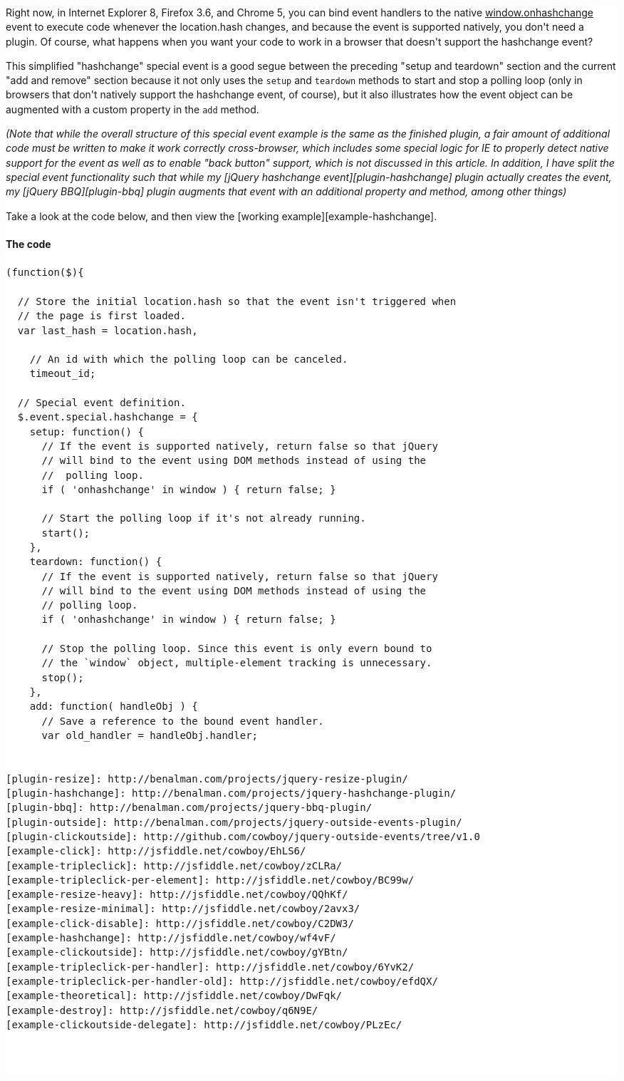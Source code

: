 Right now, in Internet Explorer 8, Firefox 3.6, and Chrome 5, you can bind event handlers to the native [window.onhashchange](https://developer.mozilla.org/en/DOM/window.onhashchange) event to execute code whenever the location.hash changes, and because the event is supported natively, you don't need a plugin. Of course, what happens when you want your code to work in a browser that doesn't support the hashchange event?

This simplified "hashchange" special event is a good segue between the preceding "setup and teardown" section and the current "add and remove" section because it not only uses the `setup` and `teardown` methods to start and stop a polling loop (only in browsers that don't natively support the hashchange event, of course), but it also illustrates how the event object can be augmented with a custom property in the `add` method.

_(Note that while the overall structure of this special event example is the same as the finished plugin, a fair amount of additional code must be written to make it work correctly cross-browser, which includes some special logic for IE to properly detect native support for the event as well as to enable "back button" support, which is not discussed in this article. In addition, I have split the special event functionality such that while my [jQuery hashchange event][plugin-hashchange] plugin actually creates the event, my [jQuery BBQ][plugin-bbq] plugin augments that event with an additional property and method, among other things)_

Take a look at the code below, and then view the [working example][example-hashchange].

#### The code ####
<pre class="brush:js">
(function($){
  
  // Store the initial location.hash so that the event isn't triggered when
  // the page is first loaded.
  var last_hash = location.hash,
    
    // An id with which the polling loop can be canceled.
    timeout_id;
  
  // Special event definition.
  $.event.special.hashchange = {
    setup: function() {
      // If the event is supported natively, return false so that jQuery
      // will bind to the event using DOM methods instead of using the
      //  polling loop.
      if ( 'onhashchange' in window ) { return false; }
      
      // Start the polling loop if it's not already running.
      start();
    },
    teardown: function() {
      // If the event is supported natively, return false so that jQuery
      // will bind to the event using DOM methods instead of using the
      // polling loop.
      if ( 'onhashchange' in window ) { return false; }
      
      // Stop the polling loop. Since this event is only evern bound to
      // the `window` object, multiple-element tracking is unnecessary.
      stop();
    },
    add: function( handleObj ) {
      // Save a reference to the bound event handler.
      var old_handler = handleObj.handler;
      

[plugin-resize]: http://benalman.com/projects/jquery-resize-plugin/
[plugin-hashchange]: http://benalman.com/projects/jquery-hashchange-plugin/
[plugin-bbq]: http://benalman.com/projects/jquery-bbq-plugin/
[plugin-outside]: http://benalman.com/projects/jquery-outside-events-plugin/
[plugin-clickoutside]: http://github.com/cowboy/jquery-outside-events/tree/v1.0
[example-click]: http://jsfiddle.net/cowboy/EhLS6/
[example-tripleclick]: http://jsfiddle.net/cowboy/zCLRa/
[example-tripleclick-per-element]: http://jsfiddle.net/cowboy/BC99w/
[example-resize-heavy]: http://jsfiddle.net/cowboy/QQhKf/
[example-resize-minimal]: http://jsfiddle.net/cowboy/2avx3/
[example-click-disable]: http://jsfiddle.net/cowboy/C2DW3/
[example-hashchange]: http://jsfiddle.net/cowboy/wf4vF/
[example-clickoutside]: http://jsfiddle.net/cowboy/gYBtn/
[example-tripleclick-per-handler]: http://jsfiddle.net/cowboy/6YvK2/
[example-tripleclick-per-handler-old]: http://jsfiddle.net/cowboy/efdQX/
[example-theoretical]: http://jsfiddle.net/cowboy/DwFqk/
[example-destroy]: http://jsfiddle.net/cowboy/q6N9E/
[example-clickoutside-delegate]: http://jsfiddle.net/cowboy/PLzEc/